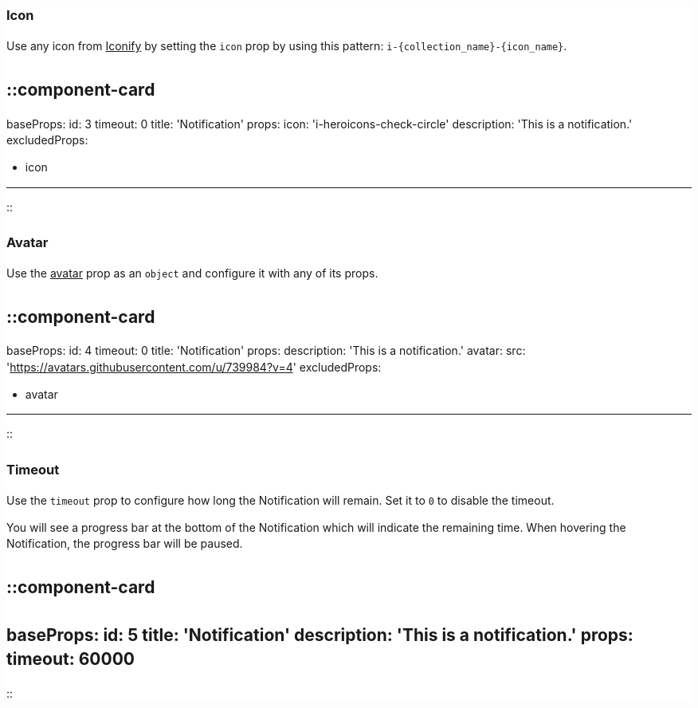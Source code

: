 ### Icon

Use any icon from [Iconify](https://icones.js.org) by setting the `icon` prop by using this pattern: `i-{collection_name}-{icon_name}`.

::component-card
---
baseProps:
  id: 3
  timeout: 0
  title: 'Notification'
props:
  icon: 'i-heroicons-check-circle'
  description: 'This is a notification.'
excludedProps:
  - icon
---
::

### Avatar

Use the [avatar](/elements/avatar) prop as an `object` and configure it with any of its props.

::component-card
---
baseProps:
  id: 4
  timeout: 0
  title: 'Notification'
props:
  description: 'This is a notification.'
  avatar:
    src: 'https://avatars.githubusercontent.com/u/739984?v=4'
excludedProps:
  - avatar
---
::

### Timeout

Use the `timeout` prop to configure how long the Notification will remain. Set it to `0` to disable the timeout.

You will see a progress bar at the bottom of the Notification which will indicate the remaining time. When hovering the Notification, the progress bar will be paused.

::component-card
---
baseProps:
  id: 5
  title: 'Notification'
  description: 'This is a notification.'
props:
  timeout: 60000
---
::

